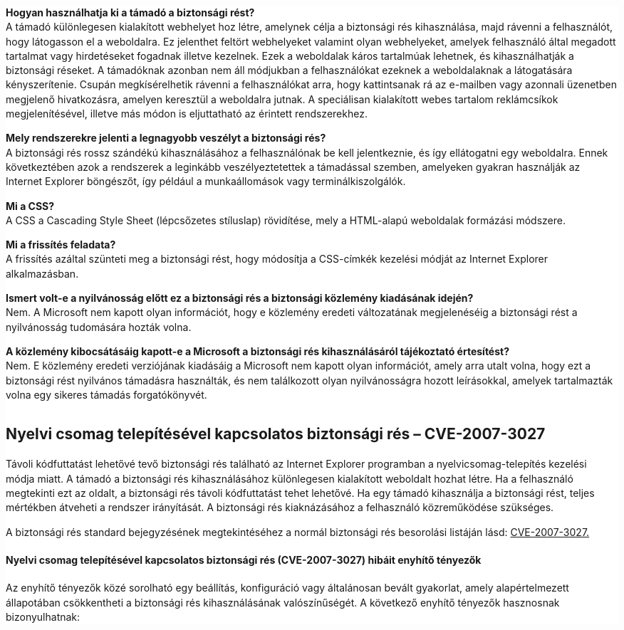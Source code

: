 **Hogyan használhatja ki a támadó a biztonsági rést?**  
A támadó különlegesen kialakított webhelyet hoz létre, amelynek célja a biztonsági rés kihasználása, majd rávenni a felhasználót, hogy látogasson el a weboldalra. Ez jelenthet feltört webhelyeket valamint olyan webhelyeket, amelyek felhasználó által megadott tartalmat vagy hirdetéseket fogadnak illetve kezelnek. Ezek a weboldalak káros tartalmúak lehetnek, és kihasználhatják a biztonsági réseket. A támadóknak azonban nem áll módjukban a felhasználókat ezeknek a weboldalaknak a látogatására kényszerítenie. Csupán megkísérelhetik rávenni a felhasználókat arra, hogy kattintsanak rá az e-mailben vagy azonnali üzenetben megjelenő hivatkozásra, amelyen keresztül a weboldalra jutnak. A speciálisan kialakított webes tartalom reklámcsíkok megjelenítésével, illetve más módon is eljuttatható az érintett rendszerekhez.

**Mely rendszerekre jelenti a legnagyobb veszélyt a biztonsági rés?**  
A biztonsági rés rossz szándékú kihasználásához a felhasználónak be kell jelentkeznie, és így ellátogatni egy weboldalra. Ennek következtében azok a rendszerek a leginkább veszélyeztetettek a támadással szemben, amelyeken gyakran használják az Internet Explorer böngészőt, így például a munkaállomások vagy terminálkiszolgálók.

**Mi a CSS?**    
A CSS a Cascading Style Sheet (lépcsőzetes stíluslap) rövidítése, mely a HTML-alapú weboldalak formázási módszere.

**Mi a frissítés feladata?**  
A frissítés azáltal szünteti meg a biztonsági rést, hogy módosítja a CSS-címkék kezelési módját az Internet Explorer alkalmazásban.

**Ismert volt-e a nyilvánosság előtt ez a biztonsági rés a biztonsági közlemény kiadásának idején?**  
Nem. A Microsoft nem kapott olyan információt, hogy e közlemény eredeti változatának megjelenéséig a biztonsági rést a nyilvánosság tudomására hozták volna.

**A közlemény kibocsátásáig kapott-e a Microsoft a biztonsági rés kihasználásáról tájékoztató értesítést?**  
Nem. E közlemény eredeti verziójának kiadásáig a Microsoft nem kapott olyan információt, amely arra utalt volna, hogy ezt a biztonsági rést nyilvános támadásra használták, és nem találkozott olyan nyilvánosságra hozott leírásokkal, amelyek tartalmazták volna egy sikeres támadás forgatókönyvét.

Nyelvi csomag telepítésével kapcsolatos biztonsági rés – CVE-2007-3027
----------------------------------------------------------------------

Távoli kódfuttatást lehetővé tevő biztonsági rés található az Internet Explorer programban a nyelvicsomag-telepítés kezelési módja miatt. A támadó a biztonsági rés kihasználásához különlegesen kialakított weboldalt hozhat létre. Ha a felhasználó megtekinti ezt az oldalt, a biztonsági rés távoli kódfuttatást tehet lehetővé. Ha egy támadó kihasználja a biztonsági rést, teljes mértékben átveheti a rendszer irányítását. A biztonsági rés kiaknázásához a felhasználó közreműködése szükséges.

A biztonsági rés standard bejegyzésének megtekintéséhez a normál biztonsági rés besorolási listáján lásd: [CVE-2007-3027.](http://www.cve.mitre.org/cgi-bin/cvename.cgi?name=cve-2007-3027)

#### Nyelvi csomag telepítésével kapcsolatos biztonsági rés (CVE-2007-3027) hibáit enyhítő tényezők

Az enyhítő tényezők közé sorolható egy beállítás, konfiguráció vagy általánosan bevált gyakorlat, amely alapértelmezett állapotában csökkentheti a biztonsági rés kihasználásának valószínűségét. A következő enyhítő tényezők hasznosnak bizonyulhatnak:
